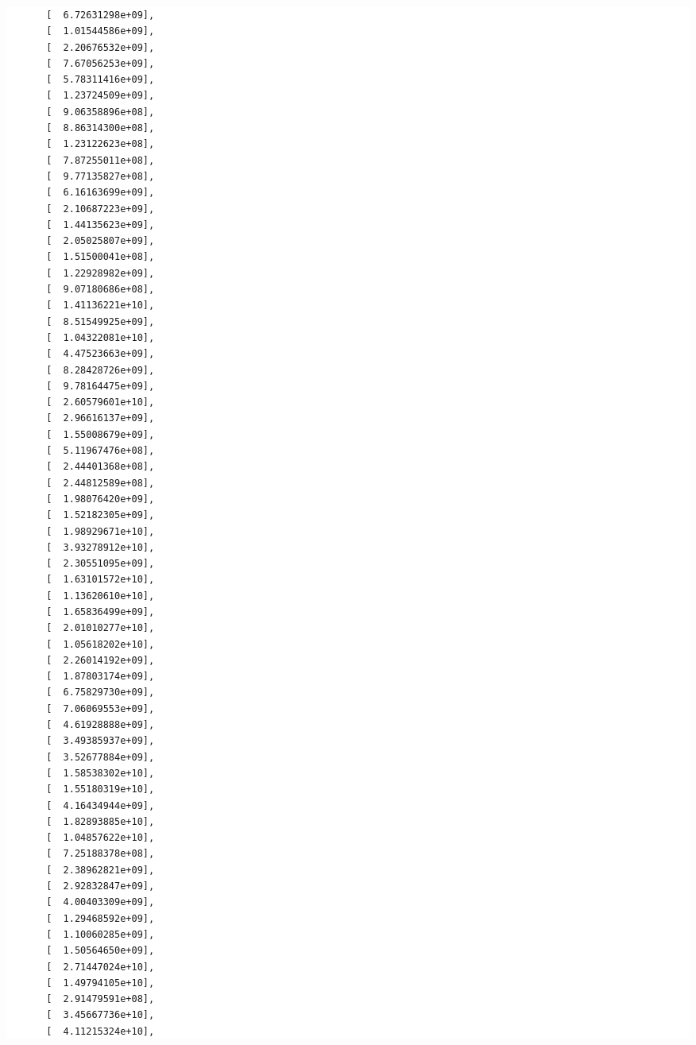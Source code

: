            [  6.72631298e+09],
           [  1.01544586e+09],
           [  2.20676532e+09],
           [  7.67056253e+09],
           [  5.78311416e+09],
           [  1.23724509e+09],
           [  9.06358896e+08],
           [  8.86314300e+08],
           [  1.23122623e+08],
           [  7.87255011e+08],
           [  9.77135827e+08],
           [  6.16163699e+09],
           [  2.10687223e+09],
           [  1.44135623e+09],
           [  2.05025807e+09],
           [  1.51500041e+08],
           [  1.22928982e+09],
           [  9.07180686e+08],
           [  1.41136221e+10],
           [  8.51549925e+09],
           [  1.04322081e+10],
           [  4.47523663e+09],
           [  8.28428726e+09],
           [  9.78164475e+09],
           [  2.60579601e+10],
           [  2.96616137e+09],
           [  1.55008679e+09],
           [  5.11967476e+08],
           [  2.44401368e+08],
           [  2.44812589e+08],
           [  1.98076420e+09],
           [  1.52182305e+09],
           [  1.98929671e+10],
           [  3.93278912e+10],
           [  2.30551095e+09],
           [  1.63101572e+10],
           [  1.13620610e+10],
           [  1.65836499e+09],
           [  2.01010277e+10],
           [  1.05618202e+10],
           [  2.26014192e+09],
           [  1.87803174e+09],
           [  6.75829730e+09],
           [  7.06069553e+09],
           [  4.61928888e+09],
           [  3.49385937e+09],
           [  3.52677884e+09],
           [  1.58538302e+10],
           [  1.55180319e+10],
           [  4.16434944e+09],
           [  1.82893885e+10],
           [  1.04857622e+10],
           [  7.25188378e+08],
           [  2.38962821e+09],
           [  2.92832847e+09],
           [  4.00403309e+09],
           [  1.29468592e+09],
           [  1.10060285e+09],
           [  1.50564650e+09],
           [  2.71447024e+10],
           [  1.49794105e+10],
           [  2.91479591e+08],
           [  3.45667736e+10],
           [  4.11215324e+10],